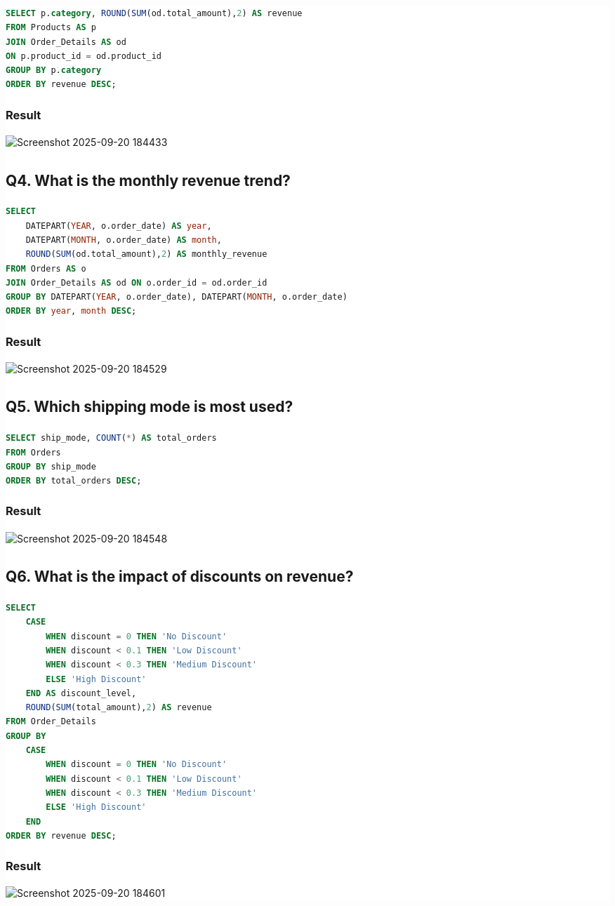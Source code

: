 ```sql
SELECT p.category, ROUND(SUM(od.total_amount),2) AS revenue
FROM Products AS p
JOIN Order_Details AS od 
ON p.product_id = od.product_id
GROUP BY p.category
ORDER BY revenue DESC;
```
### Result 
<img width="219" height="104" alt="Screenshot 2025-09-20 184433" src="https://github.com/user-attachments/assets/b681f622-bdf6-48b6-8885-612dcf588ee3" />

## Q4. What is the monthly revenue trend?
```sql
SELECT 
    DATEPART(YEAR, o.order_date) AS year,
    DATEPART(MONTH, o.order_date) AS month,
    ROUND(SUM(od.total_amount),2) AS monthly_revenue
FROM Orders AS o
JOIN Order_Details AS od ON o.order_id = od.order_id
GROUP BY DATEPART(YEAR, o.order_date), DATEPART(MONTH, o.order_date)
ORDER BY year, month DESC;
```
### Result 
<img width="248" height="552" alt="Screenshot 2025-09-20 184529" src="https://github.com/user-attachments/assets/d0abc7b3-444c-4497-8423-083036dfa4a0" />

## Q5. Which shipping mode is most used?
```sql
SELECT ship_mode, COUNT(*) AS total_orders
FROM Orders
GROUP BY ship_mode
ORDER BY total_orders DESC;
```
### Result 
<img width="219" height="148" alt="Screenshot 2025-09-20 184548" src="https://github.com/user-attachments/assets/6618fadf-93bc-40eb-857a-136d461f7393" />

## Q6. What is the impact of discounts on revenue?
```sql
SELECT 
    CASE 
        WHEN discount = 0 THEN 'No Discount'
        WHEN discount < 0.1 THEN 'Low Discount'
        WHEN discount < 0.3 THEN 'Medium Discount'
        ELSE 'High Discount'
    END AS discount_level,
    ROUND(SUM(total_amount),2) AS revenue
FROM Order_Details
GROUP BY 
    CASE 
        WHEN discount = 0 THEN 'No Discount'
        WHEN discount < 0.1 THEN 'Low Discount'
        WHEN discount < 0.3 THEN 'Medium Discount'
        ELSE 'High Discount'
    END
ORDER BY revenue DESC;
```
### Result 
<img width="213" height="98" alt="Screenshot 2025-09-20 184601" src="https://github.com/user-attachments/assets/b243026b-8a1a-4cd2-b7d2-32c3305b8697" />
